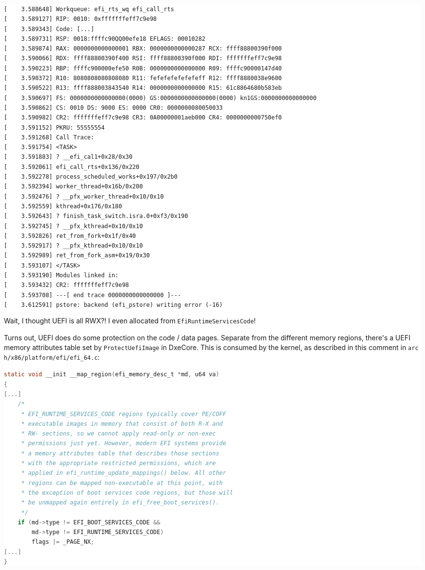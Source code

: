 ```
[    3.588648] Workqueue: efi_rts_wq efi_call_rts
[    3.589127] RIP: 0010: 0xfffffffeff7c9e98
[    3.589343] Code: [...]
[    3.589731] RSP: 0018:ffffc90QQ00efe18 EFLAGS: 00010282
[    3.589874] RAX: 0000000000000001 RBX: 0000000000000287 RCX: ffff88800390f000
[    3.590066] RDX: ffff88800390f400 RSI: ffff88800390f000 RDI: fffffffeff7c9e98
[    3.590223] RBP: ffffc900000efe50 R0B: 0000000000000000 R09: ffffc90000147d40
[    3.590372] R10: 8080808080808080 R11: fefefefefefefeff R12: ffff8880038e9600
[    3.590522] R13: ffff888003843540 R14: 0000000000000000 R15: 61c8864680b583eb
[    3.590697] FS: 0000000000000000(0000) GS:0000000000000000(0000) kn1GS:0000000000000000
[    3.590862] CS: 0010 DS: 9000 ES: 0000 CR0: 0000000080050033
[    3.590982] CR2: fffffffeff7c9e98 CR3: 0A00000001aeb000 CR4: 0000000000750ef0
[    3.591152] PKRU: 55555554
[    3.591268] Call Trace:
[    3.591754] <TASK>
[    3.591883] ? __efi_cal1+0x28/0x30
[    3.592061] efi_call_rts+0x136/0x220
[    3.592278] process_scheduled_works+0x197/0x2b0
[    3.592394] worker_thread+0x16b/0x200
[    3.592476] ? __pfx_worker_thread+0x10/0x10
[    3.592559] kthread+0x176/0x180
[    3.592643] ? finish_task_switch.isra.0+0xf3/0x190
[    3.592745] ? __pfx_kthread+0x10/0x10
[    3.592826] ret_from_fork+0x1f/0x40
[    3.592917] ? __pfx_kthread+0x10/0x10
[    3.592989] ret_from_fork_asm+0x19/0x30
[    3.593107] </TASK>
[    3.593190] Modules linked in:
[    3.593432] CR2: fffffffeff7c9e98
[    3.593708] ---[ end trace 0000000000000000 ]---
[    3.612591] pstore: backend (efi_pstore) writing error (-16)
```

Wait, I thought UEFI is all RWX?! I even allocated from
`EfiRuntimeServicesCode`!

Turns out, UEFI does do some protection on the code / data pages. Separate from
the different memory regions, there's a UEFI memory attributes table set by
`ProtectUefiImage` in DxeCore. This is consumed by the kernel, as described in
this comment in `arch/x86/platform/efi/efi_64.c`:
```C
static void __init __map_region(efi_memory_desc_t *md, u64 va)
{
[...]
	/*
	 * EFI_RUNTIME_SERVICES_CODE regions typically cover PE/COFF
	 * executable images in memory that consist of both R-X and
	 * RW- sections, so we cannot apply read-only or non-exec
	 * permissions just yet. However, modern EFI systems provide
	 * a memory attributes table that describes those sections
	 * with the appropriate restricted permissions, which are
	 * applied in efi_runtime_update_mappings() below. All other
	 * regions can be mapped non-executable at this point, with
	 * the exception of boot services code regions, but those will
	 * be unmapped again entirely in efi_free_boot_services().
	 */
	if (md->type != EFI_BOOT_SERVICES_CODE &&
	    md->type != EFI_RUNTIME_SERVICES_CODE)
		flags |= _PAGE_NX;
[...]
}
```
